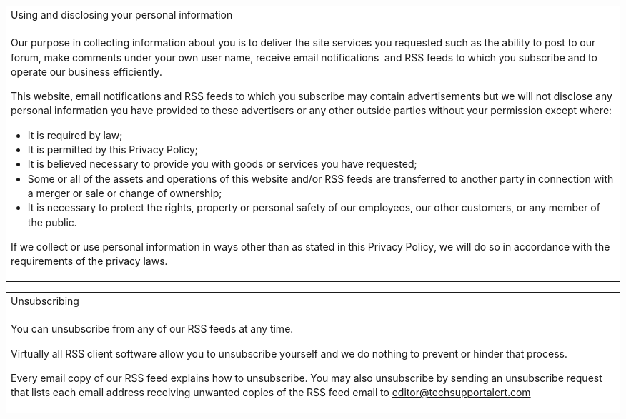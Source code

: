 <table>
<colgroup>
<col width="100%" />
</colgroup>
<tbody>
<tr class="odd">
<td><div class="review-title">
Using and disclosing your personal information
</div></td>
</tr>
<tr class="even">
<td><p>Our purpose in collecting information about you is to deliver the site services you requested such as the ability to post to our forum, make comments under your own user name, receive email notifications  and RSS feeds to which you subscribe and to operate our business efficiently.</p>
<p>This website, email notifications and RSS feeds to which you subscribe may contain advertisements but we will not disclose any personal information you have provided to these advertisers or any other outside parties without your permission except where:</p>
<ul>
<li>It is required by law;</li>
<li>It is permitted by this Privacy Policy;</li>
<li>It is believed necessary to provide you with goods or services you have requested;</li>
<li>Some or all of the assets and operations of this website and/or RSS feeds are transferred to another party in connection with a merger or sale or change of ownership;</li>
<li>It is necessary to protect the rights, property or personal safety of our employees, our other customers, or any member of the public. </li>
</ul>
<p>If we collect or use personal information in ways other than as stated in this Privacy Policy, we will do so in accordance with the requirements of the privacy laws.</p></td>
</tr>
</tbody>
</table>

<table>
<colgroup>
<col width="100%" />
</colgroup>
<tbody>
<tr class="odd">
<td><div class="review-title">
Unsubscribing
</div></td>
</tr>
<tr class="even">
<td><p>You can unsubscribe from any of our RSS feeds at any time.</p>
<p>Virtually all RSS client software allow you to unsubscribe yourself and we do nothing to prevent or hinder that process.</p>
<p>Every email copy of our RSS feed explains how to unsubscribe. You may also unsubscribe by sending an unsubscribe request that lists each email address receiving unwanted copies of the RSS feed email to <a href="mailto:editor@techsupportalert.com" class="linkification-ext">editor@techsupportalert.com</a></p></td>
</tr>
</tbody>
</table>
